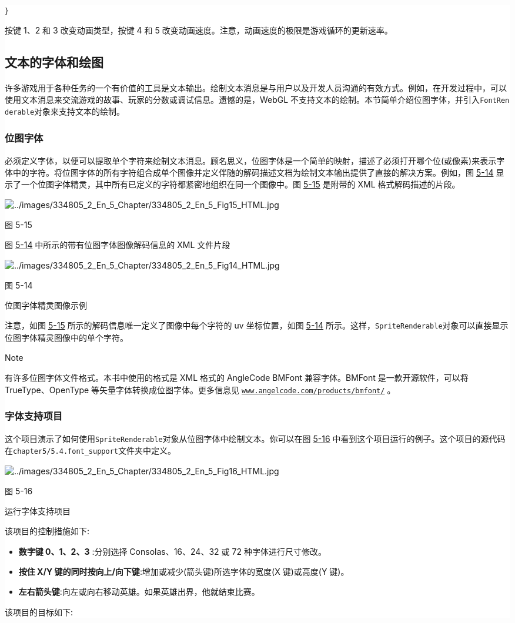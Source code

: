 ```js
}

```

按键 1、2 和 3 改变动画类型，按键 4 和 5 改变动画速度。注意，动画速度的极限是游戏循环的更新速率。

## 文本的字体和绘图

许多游戏用于各种任务的一个有价值的工具是文本输出。绘制文本消息是与用户以及开发人员沟通的有效方式。例如，在开发过程中，可以使用文本消息来交流游戏的故事、玩家的分数或调试信息。遗憾的是，WebGL 不支持文本的绘制。本节简单介绍位图字体，并引入`FontRenderable`对象来支持文本的绘制。

### 位图字体

必须定义字体，以便可以提取单个字符来绘制文本消息。顾名思义，位图字体是一个简单的映射，描述了必须打开哪个位(或像素)来表示字体中的字符。将位图字体的所有字符组合成单个图像并定义伴随的解码描述文档为绘制文本输出提供了直接的解决方案。例如，图 [5-14](#Fig14) 显示了一个位图字体精灵，其中所有已定义的字符都紧密地组织在同一个图像中。图 [5-15](#Fig15) 是附带的 XML 格式解码描述的片段。

![../images/334805_2_En_5_Chapter/334805_2_En_5_Fig15_HTML.jpg](../images/334805_2_En_5_Chapter/334805_2_En_5_Fig15_HTML.jpg)

图 5-15

图 [5-14](#Fig14) 中所示的带有位图字体图像解码信息的 XML 文件片段

![../images/334805_2_En_5_Chapter/334805_2_En_5_Fig14_HTML.jpg](../images/334805_2_En_5_Chapter/334805_2_En_5_Fig14_HTML.jpg)

图 5-14

位图字体精灵图像示例

注意，如图 [5-15](#Fig15) 所示的解码信息唯一定义了图像中每个字符的 uv 坐标位置，如图 [5-14](#Fig14) 所示。这样，`SpriteRenderable`对象可以直接显示位图字体精灵图像中的单个字符。

Note

有许多位图字体文件格式。本书中使用的格式是 XML 格式的 AngleCode BMFont 兼容字体。BMFont 是一款开源软件，可以将 TrueType、OpenType 等矢量字体转换成位图字体。更多信息见 [`www.angelcode.com/products/bmfont/`](http://www.angelcode.com/products/bmfont/) 。

### 字体支持项目

这个项目演示了如何使用`SpriteRenderable`对象从位图字体中绘制文本。你可以在图 [5-16](#Fig16) 中看到这个项目运行的例子。这个项目的源代码在`chapter5/5.4.font_support`文件夹中定义。

![../images/334805_2_En_5_Chapter/334805_2_En_5_Fig16_HTML.jpg](../images/334805_2_En_5_Chapter/334805_2_En_5_Fig16_HTML.jpg)

图 5-16

运行字体支持项目

该项目的控制措施如下:

*   **数字键 0、1、2、3** :分别选择 Consolas、16、24、32 或 72 种字体进行尺寸修改。

*   **按住 X/Y 键的同时按向上/向下键**:增加或减少(箭头键)所选字体的宽度(X 键)或高度(Y 键)。

*   **左右箭头键**:向左或向右移动英雄。如果英雄出界，他就结束比赛。

该项目的目标如下:
